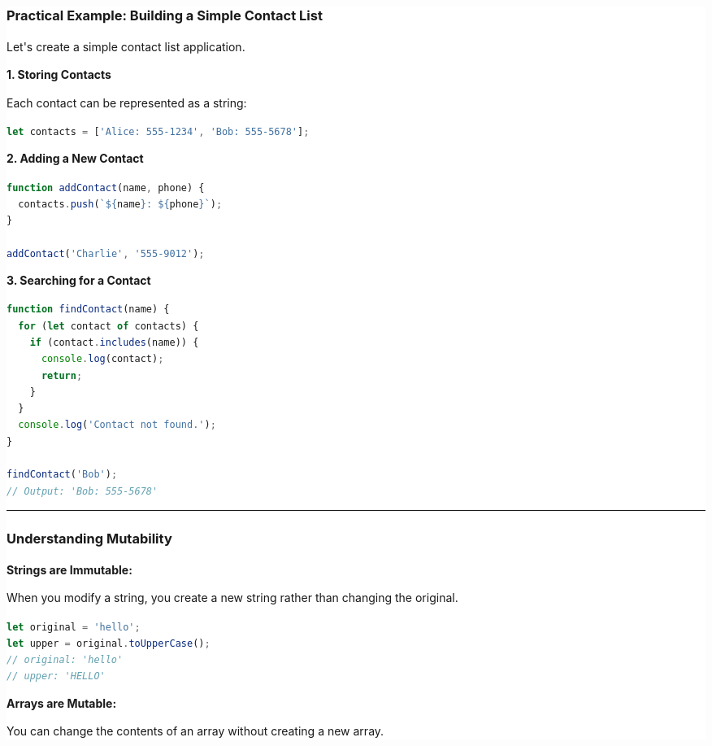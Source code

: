 
### **Practical Example: Building a Simple Contact List**

Let's create a simple contact list application.

**1. Storing Contacts**

Each contact can be represented as a string:

```javascript
let contacts = ['Alice: 555-1234', 'Bob: 555-5678'];
```

**2. Adding a New Contact**

```javascript
function addContact(name, phone) {
  contacts.push(`${name}: ${phone}`);
}

addContact('Charlie', '555-9012');
```

**3. Searching for a Contact**

```javascript
function findContact(name) {
  for (let contact of contacts) {
    if (contact.includes(name)) {
      console.log(contact);
      return;
    }
  }
  console.log('Contact not found.');
}

findContact('Bob');
// Output: 'Bob: 555-5678'
```

---

### **Understanding Mutability**

**Strings are Immutable:**

When you modify a string, you create a new string rather than changing the original.

```javascript
let original = 'hello';
let upper = original.toUpperCase();
// original: 'hello'
// upper: 'HELLO'
```

**Arrays are Mutable:**

You can change the contents of an array without creating a new array.
